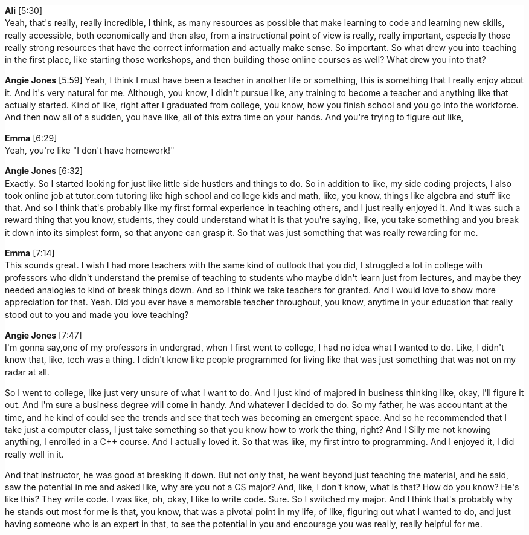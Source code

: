 **Ali** [5:30]  
Yeah, that's really, really incredible, I think, as many resources as possible that make learning to code and learning new skills, really accessible, both economically and then also, from a instructional point of view is really, really important, especially those really strong resources that have the correct information and actually make sense. So important. So what drew you into teaching in the first place, like starting those workshops, and then building those online courses as well? What drew you into that?

**Angie Jones** [5:59]
Yeah, I think I must have been a teacher in another life or something, this is something that I really enjoy about it. And it's very natural for me. Although, you know, I didn't pursue like, any training to become a teacher and anything like that actually started. Kind of like, right after I graduated from college, you know, how you finish school and you go into the workforce. And then now all of a sudden, you have like, all of this extra time on your hands. And you're trying to figure out like,

**Emma** [6:29]  
Yeah, you're like "I don't have homework!"

**Angie Jones** [6:32]  
Exactly. So I started looking for just like little side hustlers and things to do. So in addition to like, my side coding projects, I also took online job at tutor.com tutoring like high school and college kids and math, like, you know, things like algebra and stuff like that. And so I think that's probably like my first formal experience in teaching others, and I just really enjoyed it. And it was such a reward thing that you know, students, they could understand what it is that you're saying, like, you take something and you break it down into its simplest form, so that anyone can grasp it. So that was just something that was really rewarding for me.

**Emma** [7:14]  
This sounds great. I wish I had more teachers with the same kind of outlook that you did, I struggled a lot in college with professors who didn't understand the premise of teaching to students who maybe didn't learn just from lectures, and maybe they needed analogies to kind of break things down. And so I think we take teachers for granted. And I would love to show more appreciation for that. Yeah. Did you ever have a memorable teacher throughout, you know, anytime in your education that really stood out to you and made you love teaching?

**Angie Jones** [7:47]  
I'm gonna say,one of my professors in undergrad, when I first went to college, I had no idea what I wanted to do. Like, I didn't know that, like, tech was a thing. I didn't know like people programmed for living like that was just something that was not on my radar at all.

So I went to college, like just very unsure of what I want to do. And I just kind of majored in business thinking like, okay, I'll figure it out. And I'm sure a business degree will come in handy. And whatever I decided to do. So my father, he was accountant at the time, and he kind of could see the trends and see that tech was becoming an emergent space. And so he recommended that I take just a computer class, I just take something so that you know how to work the thing, right? And I Silly me not knowing anything, I enrolled in a C++ course. And I actually loved it. So that was like, my first intro to programming. And I enjoyed it, I did really well in it.

And that instructor, he was good at breaking it down. But not only that, he went beyond just teaching the material, and he said, saw the potential in me and asked like, why are you not a CS major? And, like, I don't know, what is that? How do you know? He's like this? They write code. I was like, oh, okay, I like to write code. Sure. So I switched my major. And I think that's probably why he stands out most for me is that, you know, that was a pivotal point in my life, of like, figuring out what I wanted to do, and just having someone who is an expert in that, to see the potential in you and encourage you was really, really helpful for me.
